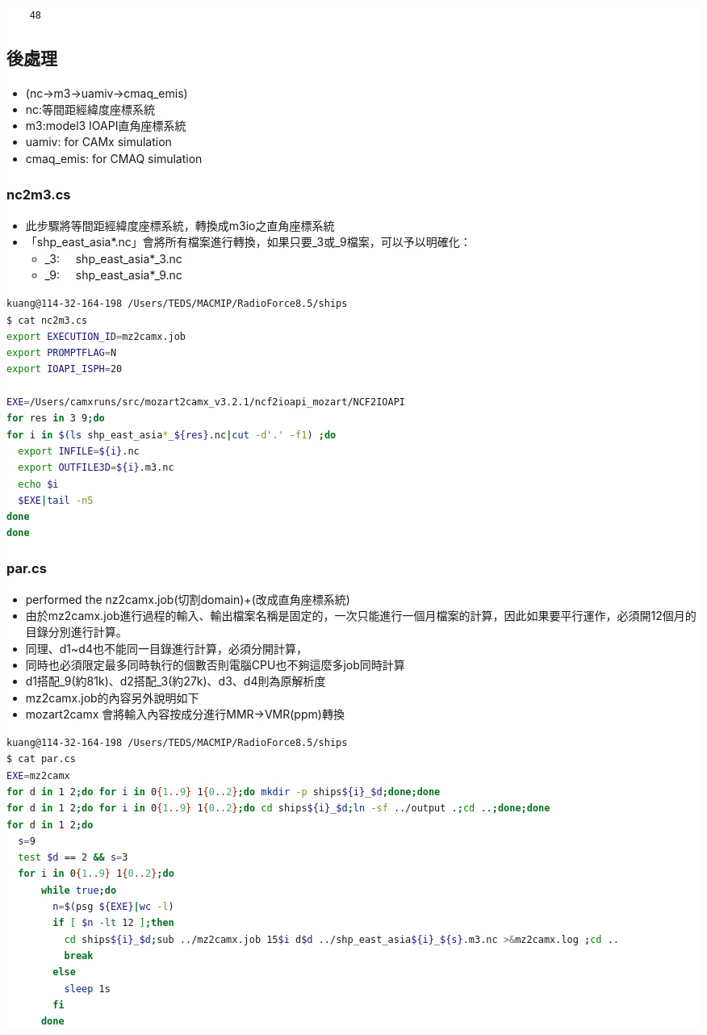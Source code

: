 ```
    48
```

## 後處理
- (nc->m3->uamiv->cmaq_emis)
- nc:等間距經緯度座標系統
- m3:model3 IOAPI直角座標系統
- uamiv: for CAMx simulation
- cmaq_emis: for CMAQ simulation

### nc2m3.cs
- 此步驟將等間距經緯度座標系統，轉換成m3io之直角座標系統
- 「shp_east_asia*.nc」會將所有檔案進行轉換，如果只要_3或_9檔案，可以予以明確化：
  - _3:     shp_east_asia*_3.nc
  - _9:     shp_east_asia*_9.nc

```bash
kuang@114-32-164-198 /Users/TEDS/MACMIP/RadioForce8.5/ships
$ cat nc2m3.cs
export EXECUTION_ID=mz2camx.job
export PROMPTFLAG=N
export IOAPI_ISPH=20

EXE=/Users/camxruns/src/mozart2camx_v3.2.1/ncf2ioapi_mozart/NCF2IOAPI
for res in 3 9;do
for i in $(ls shp_east_asia*_${res}.nc|cut -d'.' -f1) ;do
  export INFILE=${i}.nc
  export OUTFILE3D=${i}.m3.nc
  echo $i
  $EXE|tail -n5
done
done
```

### par.cs
- performed the nz2camx.job(切割domain)+(改成直角座標系統)
- 由於mz2camx.job進行過程的輸入、輸出檔案名稱是固定的，一次只能進行一個月檔案的計算，因此如果要平行運作，必須開12個月的目錄分別進行計算。
- 同理、d1~d4也不能同一目錄進行計算，必須分開計算，
- 同時也必須限定最多同時執行的個數否則電腦CPU也不夠這麼多job同時計算
- d1搭配_9(約81k)、d2搭配_3(約27k)、d3、d4則為原解析度
- mz2camx.job的內容另外說明如下
- mozart2camx 會將輸入內容按成分進行MMR->VMR(ppm)轉換

```bash
kuang@114-32-164-198 /Users/TEDS/MACMIP/RadioForce8.5/ships
$ cat par.cs
EXE=mz2camx
for d in 1 2;do for i in 0{1..9} 1{0..2};do mkdir -p ships${i}_$d;done;done
for d in 1 2;do for i in 0{1..9} 1{0..2};do cd ships${i}_$d;ln -sf ../output .;cd ..;done;done
for d in 1 2;do
  s=9
  test $d == 2 && s=3
  for i in 0{1..9} 1{0..2};do
      while true;do
        n=$(psg ${EXE}|wc -l)
        if [ $n -lt 12 ];then
          cd ships${i}_$d;sub ../mz2camx.job 15$i d$d ../shp_east_asia${i}_${s}.m3.nc >&mz2camx.log ;cd ..
          break
        else
          sleep 1s
        fi
      done
```